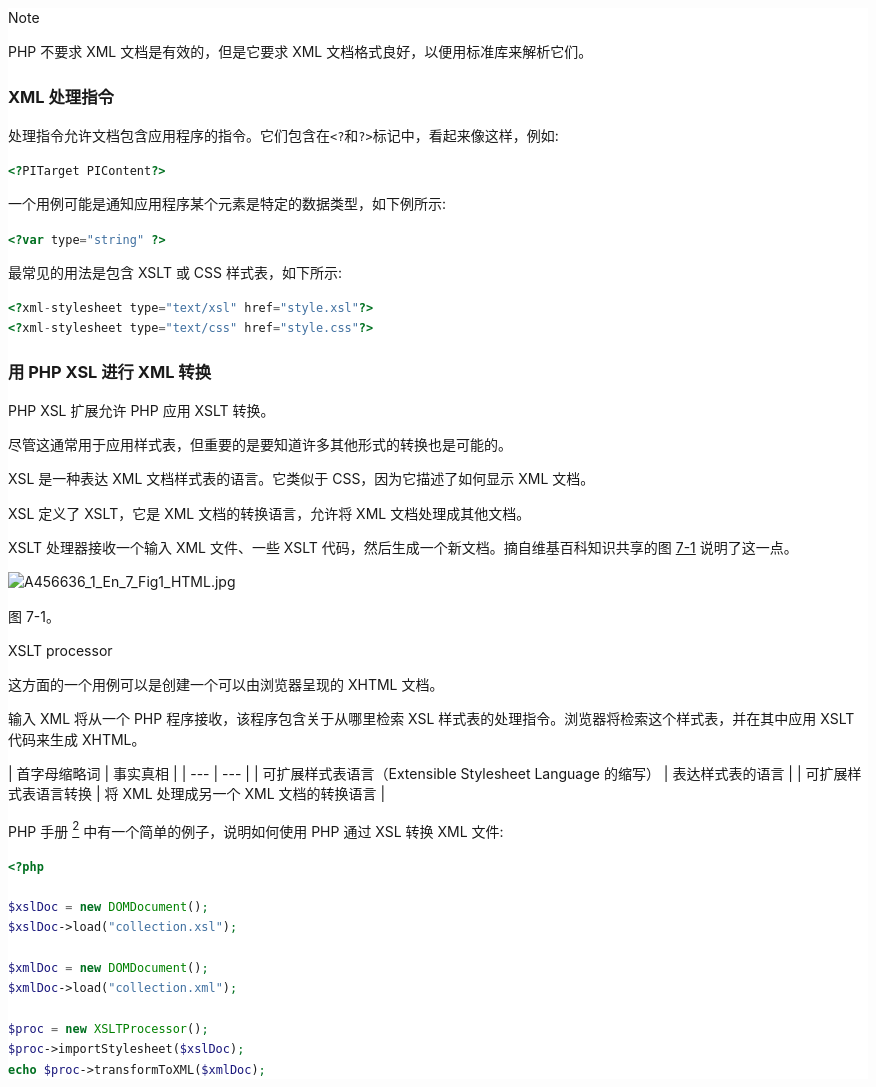 Note

PHP 不要求 XML 文档是有效的，但是它要求 XML 文档格式良好，以便用标准库来解析它们。

### XML 处理指令

处理指令允许文档包含应用程序的指令。它们包含在`<?`和`?>`标记中，看起来像这样，例如:

```php
<?PITarget PIContent?>

```

一个用例可能是通知应用程序某个元素是特定的数据类型，如下例所示:

```php
<?var type="string" ?>

```

最常见的用法是包含 XSLT 或 CSS 样式表，如下所示:

```php
<?xml-stylesheet type="text/xsl" href="style.xsl"?>
<?xml-stylesheet type="text/css" href="style.css"?>

```

### 用 PHP XSL 进行 XML 转换

PHP XSL 扩展允许 PHP 应用 XSLT 转换。

尽管这通常用于应用样式表，但重要的是要知道许多其他形式的转换也是可能的。

XSL 是一种表达 XML 文档样式表的语言。它类似于 CSS，因为它描述了如何显示 XML 文档。

XSL 定义了 XSLT，它是 XML 文档的转换语言，允许将 XML 文档处理成其他文档。

XSLT 处理器接收一个输入 XML 文件、一些 XSLT 代码，然后生成一个新文档。摘自维基百科知识共享的图 [7-1](#Fig1) 说明了这一点。

![A456636_1_En_7_Fig1_HTML.jpg](../Images/A456636_1_En_7_Fig1_HTML.jpg)

图 7-1。

XSLT processor

这方面的一个用例可以是创建一个可以由浏览器呈现的 XHTML 文档。

输入 XML 将从一个 PHP 程序接收，该程序包含关于从哪里检索 XSL 样式表的处理指令。浏览器将检索这个样式表，并在其中应用 XSLT 代码来生成 XHTML。

<colgroup><col> <col></colgroup> 
| 首字母缩略词 | 事实真相 |
| --- | --- |
| 可扩展样式表语言（Extensible Stylesheet Language 的缩写） | 表达样式表的语言 |
| 可扩展样式表语言转换 | 将 XML 处理成另一个 XML 文档的转换语言 |

PHP 手册 [<sup>2</sup>](#Fn2) 中有一个简单的例子，说明如何使用 PHP 通过 XSL 转换 XML 文件:

```php
<?php

$xslDoc = new DOMDocument();
$xslDoc->load("collection.xsl");

$xmlDoc = new DOMDocument();
$xmlDoc->load("collection.xml");

$proc = new XSLTProcessor();
$proc->importStylesheet($xslDoc);
echo $proc->transformToXML($xmlDoc);

```